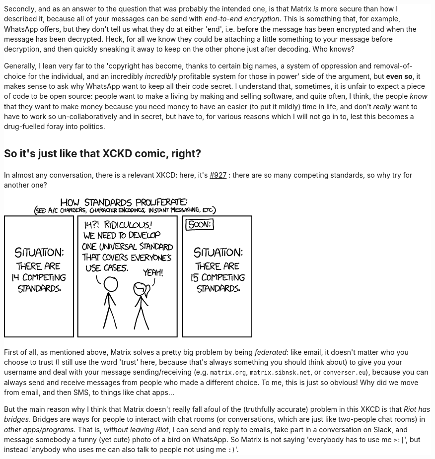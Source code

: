 Secondly, and as an answer to the question that was probably the intended one, is that Matrix _is_ more secure than how I described it, because all of your messages can be send with _end-to-end encryption_. This is something that, for example, WhatsApp offers, but they don't tell us what they do at either 'end', i.e. before the message has been encrypted and when the message has been decrypted. Heck, for all we know they could be attaching a little something to your message before decryption, and then quickly sneaking it away to keep on the other phone just after decoding. Who knows?

Generally, I lean very far to the 'copyright has become, thanks to certain big names, a system of oppression and removal-of-choice for the individual, and an incredibly _incredibly_ profitable system for those in power' side of the argument, but **even so**, it makes sense to ask why WhatsApp want to keep all their code secret. I understand that, sometimes, it is unfair to expect a piece of code to be open source: people want to make a living by making and selling software, and quite often, I think, the people _know_ that they want to make money because you need money to have an easier (to put it mildly) time in life, and don't _really_ want to have to work so un-collaboratively and in secret, but have to, for various reasons which I will not go in to, lest this becomes a drug-fuelled foray into politics.


## So it's just like that XCKD comic, right?

In almost any conversation, there is a relevant XKCD: here, it's [#927](https://xkcd.com/927/) : there are so many competing standards, so why try for another one?

![The XKCD in question](/assets/post-images/2019-10-09-matrix-riot-what-is-it-xkcd927.png "The alt text on the original is also great.")

First of all, as mentioned above, Matrix solves a pretty big problem by being _federated_: like email, it doesn't matter who you choose to trust (I still use the word 'trust' here, because that's always something you should think about) to give you your username and deal with your message sending/receiving (e.g. `matrix.org`, `matrix.sibnsk.net`, or `converser.eu`), because you can always send and receive messages from people who made a different choice. To me, this is just so obvious! Why did we move from email, and then SMS, to things like chat apps...

But the main reason why I think that Matrix doesn't really fall afoul of the (truthfully accurate) problem in this XKCD is that _Riot has bridges_.
Bridges are ways for people to interact with chat rooms (or conversations, which are just like two-people chat rooms) in _other apps/programs._ That is, _without leaving Riot_, I can send and reply to emails, take part in a conversation on Slack, and message somebody a funny (yet cute) photo of a bird on WhatsApp. So Matrix is not saying 'everybody has to use me `>:|`', but instead 'anybody who uses me can also talk to people not using me `:)`'.
